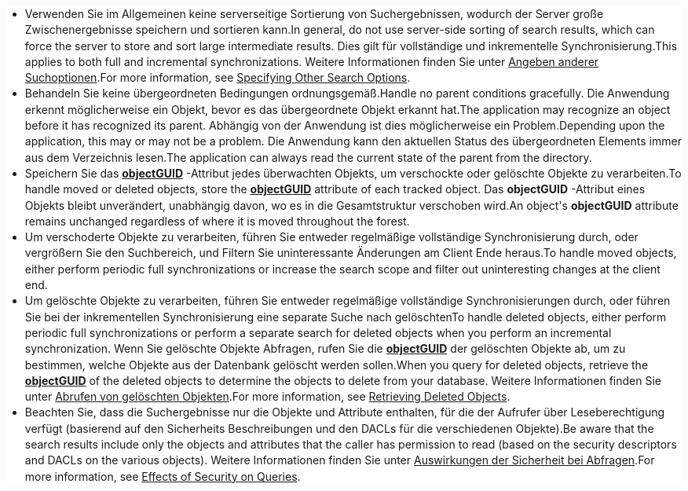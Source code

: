 -   <span data-ttu-id="b537b-143">Verwenden Sie im Allgemeinen keine serverseitige Sortierung von Suchergebnissen, wodurch der Server große Zwischenergebnisse speichern und sortieren kann.</span><span class="sxs-lookup"><span data-stu-id="b537b-143">In general, do not use server-side sorting of search results, which can force the server to store and sort large intermediate results.</span></span> <span data-ttu-id="b537b-144">Dies gilt für vollständige und inkrementelle Synchronisierung.</span><span class="sxs-lookup"><span data-stu-id="b537b-144">This applies to both full and incremental synchronizations.</span></span> <span data-ttu-id="b537b-145">Weitere Informationen finden Sie unter [Angeben anderer Suchoptionen](specifying-other-search-options.md).</span><span class="sxs-lookup"><span data-stu-id="b537b-145">For more information, see [Specifying Other Search Options](specifying-other-search-options.md).</span></span>
-   <span data-ttu-id="b537b-146">Behandeln Sie keine übergeordneten Bedingungen ordnungsgemäß.</span><span class="sxs-lookup"><span data-stu-id="b537b-146">Handle no parent conditions gracefully.</span></span> <span data-ttu-id="b537b-147">Die Anwendung erkennt möglicherweise ein Objekt, bevor es das übergeordnete Objekt erkannt hat.</span><span class="sxs-lookup"><span data-stu-id="b537b-147">The application may recognize an object before it has recognized its parent.</span></span> <span data-ttu-id="b537b-148">Abhängig von der Anwendung ist dies möglicherweise ein Problem.</span><span class="sxs-lookup"><span data-stu-id="b537b-148">Depending upon the application, this may or may not be a problem.</span></span> <span data-ttu-id="b537b-149">Die Anwendung kann den aktuellen Status des übergeordneten Elements immer aus dem Verzeichnis lesen.</span><span class="sxs-lookup"><span data-stu-id="b537b-149">The application can always read the current state of the parent from the directory.</span></span>
-   <span data-ttu-id="b537b-150">Speichern Sie das [**objectGUID**](/windows/desktop/ADSchema/a-objectguid) -Attribut jedes überwachten Objekts, um verschockte oder gelöschte Objekte zu verarbeiten.</span><span class="sxs-lookup"><span data-stu-id="b537b-150">To handle moved or deleted objects, store the [**objectGUID**](/windows/desktop/ADSchema/a-objectguid) attribute of each tracked object.</span></span> <span data-ttu-id="b537b-151">Das **objectGUID** -Attribut eines Objekts bleibt unverändert, unabhängig davon, wo es in die Gesamtstruktur verschoben wird.</span><span class="sxs-lookup"><span data-stu-id="b537b-151">An object's **objectGUID** attribute remains unchanged regardless of where it is moved throughout the forest.</span></span>
-   <span data-ttu-id="b537b-152">Um verschoderte Objekte zu verarbeiten, führen Sie entweder regelmäßige vollständige Synchronisierung durch, oder vergrößern Sie den Suchbereich, und Filtern Sie uninteressante Änderungen am Client Ende heraus.</span><span class="sxs-lookup"><span data-stu-id="b537b-152">To handle moved objects, either perform periodic full synchronizations or increase the search scope and filter out uninteresting changes at the client end.</span></span>
-   <span data-ttu-id="b537b-153">Um gelöschte Objekte zu verarbeiten, führen Sie entweder regelmäßige vollständige Synchronisierungen durch, oder führen Sie bei der inkrementellen Synchronisierung eine separate Suche nach gelöschten</span><span class="sxs-lookup"><span data-stu-id="b537b-153">To handle deleted objects, either perform periodic full synchronizations or perform a separate search for deleted objects when you perform an incremental synchronization.</span></span> <span data-ttu-id="b537b-154">Wenn Sie gelöschte Objekte Abfragen, rufen Sie die [**objectGUID**](/windows/desktop/ADSchema/a-objectguid) der gelöschten Objekte ab, um zu bestimmen, welche Objekte aus der Datenbank gelöscht werden sollen.</span><span class="sxs-lookup"><span data-stu-id="b537b-154">When you query for deleted objects, retrieve the [**objectGUID**](/windows/desktop/ADSchema/a-objectguid) of the deleted objects to determine the objects to delete from your database.</span></span> <span data-ttu-id="b537b-155">Weitere Informationen finden Sie unter [Abrufen von gelöschten Objekten](retrieving-deleted-objects.md).</span><span class="sxs-lookup"><span data-stu-id="b537b-155">For more information, see [Retrieving Deleted Objects](retrieving-deleted-objects.md).</span></span>
-   <span data-ttu-id="b537b-156">Beachten Sie, dass die Suchergebnisse nur die Objekte und Attribute enthalten, für die der Aufrufer über Leseberechtigung verfügt (basierend auf den Sicherheits Beschreibungen und den DACLs für die verschiedenen Objekte).</span><span class="sxs-lookup"><span data-stu-id="b537b-156">Be aware that the search results include only the objects and attributes that the caller has permission to read (based on the security descriptors and DACLs on the various objects).</span></span> <span data-ttu-id="b537b-157">Weitere Informationen finden Sie unter [Auswirkungen der Sicherheit bei Abfragen](effects-of-security-on-queries.md).</span><span class="sxs-lookup"><span data-stu-id="b537b-157">For more information, see [Effects of Security on Queries](effects-of-security-on-queries.md).</span></span>
